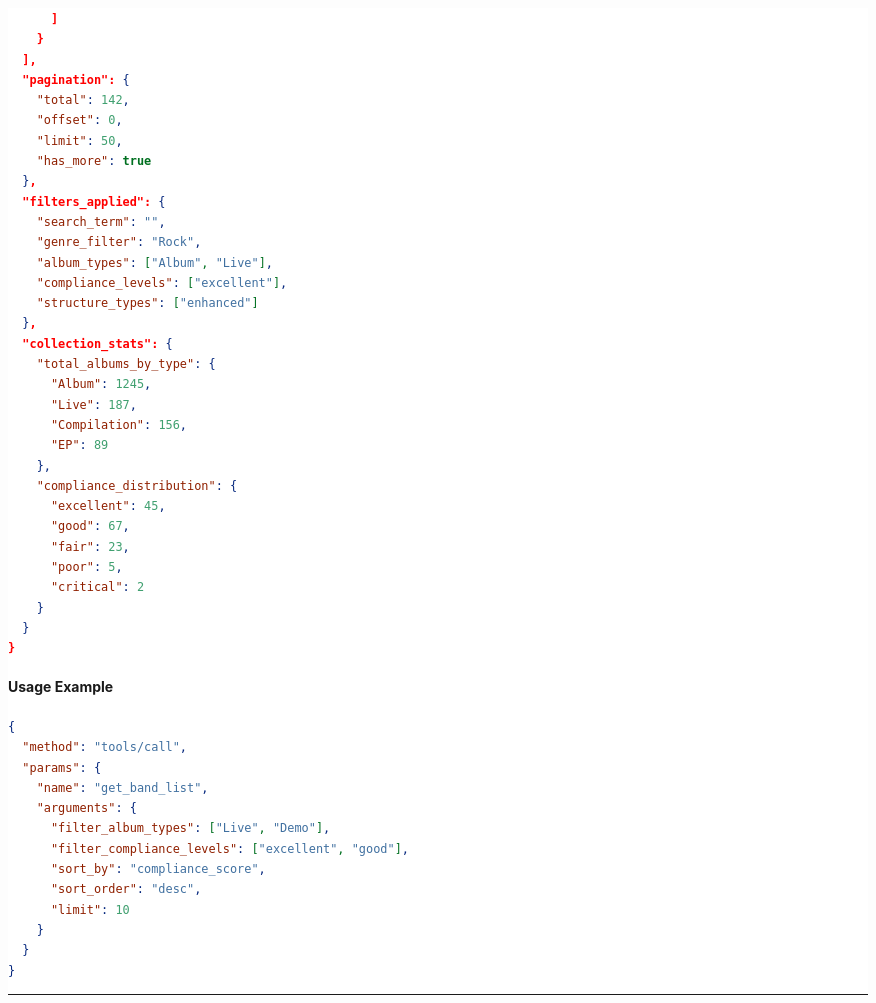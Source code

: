 ```json
      ]
    }
  ],
  "pagination": {
    "total": 142,
    "offset": 0,
    "limit": 50,
    "has_more": true
  },
  "filters_applied": {
    "search_term": "",
    "genre_filter": "Rock",
    "album_types": ["Album", "Live"],
    "compliance_levels": ["excellent"],
    "structure_types": ["enhanced"]
  },
  "collection_stats": {
    "total_albums_by_type": {
      "Album": 1245,
      "Live": 187,
      "Compilation": 156,
      "EP": 89
    },
    "compliance_distribution": {
      "excellent": 45,
      "good": 67,
      "fair": 23,
      "poor": 5,
      "critical": 2
    }
  }
}
```

#### Usage Example

```json
{
  "method": "tools/call",
  "params": {
    "name": "get_band_list",
    "arguments": {
      "filter_album_types": ["Live", "Demo"],
      "filter_compliance_levels": ["excellent", "good"],
      "sort_by": "compliance_score",
      "sort_order": "desc",
      "limit": 10
    }
  }
}
```

---